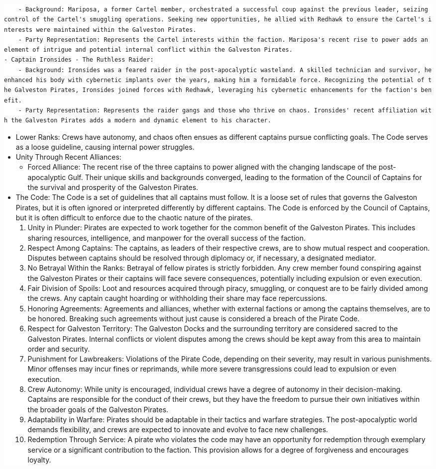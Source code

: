         - Background: Mariposa, a former Cartel member, orchestrated a successful coup against the previous leader, seizing control of the Cartel's smuggling operations. Seeking new opportunities, he allied with Redhawk to ensure the Cartel's interests were maintained within the Galveston Pirates.
        - Party Representation: Represents the Cartel interests within the faction. Mariposa's recent rise to power adds an element of intrigue and potential internal conflict within the Galveston Pirates.
    - Captain Ironsides - The Ruthless Raider:
        - Background: Ironsides was a feared raider in the post-apocalyptic wasteland. A skilled technician and survivor, he enhanced his body with cybernetic implants over the years, making him a formidable force. Recognizing the potential of the Galveston Pirates, Ironsides joined forces with Redhawk, leveraging his cybernetic enhancements for the faction's benefit.
        - Party Representation: Represents the raider gangs and those who thrive on chaos. Ironsides' recent affiliation with the Galveston Pirates adds a modern and dynamic element to his character.
  - Lower Ranks: Crews have autonomy, and chaos often ensues as different captains pursue conflicting goals. The Code
  serves as a loose guideline, causing internal power struggles.
  - Unity Through Recent Alliances:
    - Forced Alliance: The recent rise of the three captains to power aligned with the changing landscape of the post-apocalyptic Gulf. Their unique skills and backgrounds converged, leading to the formation of the Council of Captains for the survival and prosperity of the Galveston Pirates.
  - The Code: The Code is a set of guidelines that all captains must follow. It is a loose set of rules that governs
    the Galveston Pirates, but it is often ignored or interpreted differently by different captains. The Code is
    enforced by the Council of Captains, but it is often difficult to enforce due to the chaotic nature of the pirates.
    1. Unity in Plunder: Pirates are expected to work together for the common benefit of the Galveston Pirates. This includes sharing resources, intelligence, and manpower for the overall success of the faction.
    2. Respect Among Captains: The captains, as leaders of their respective crews, are to show mutual respect and cooperation. Disputes between captains should be resolved through diplomacy or, if necessary, a designated mediator.
    3. No Betrayal Within the Ranks: Betrayal of fellow pirates is strictly forbidden. Any crew member found conspiring against the Galveston Pirates or their captains will face severe consequences, potentially including expulsion or even execution.
    4. Fair Division of Spoils: Loot and resources acquired through piracy, smuggling, or conquest are to be fairly divided among the crews. Any captain caught hoarding or withholding their share may face repercussions.
    5. Honoring Agreements: Agreements and alliances, whether with external factions or among the captains themselves, are to be honored. Breaking such agreements without just cause is considered a breach of the Pirate Code.
    6. Respect for Galveston Territory: The Galveston Docks and the surrounding territory are considered sacred to the Galveston Pirates. Internal conflicts or violent disputes among the crews should be kept away from this area to maintain order and security.
    7. Punishment for Lawbreakers: Violations of the Pirate Code, depending on their severity, may result in various punishments. Minor offenses may incur fines or reprimands, while more severe transgressions could lead to expulsion or even execution.
    8. Crew Autonomy: While unity is encouraged, individual crews have a degree of autonomy in their decision-making. Captains are responsible for the conduct of their crews, but they have the freedom to pursue their own initiatives within the broader goals of the Galveston Pirates.
    9. Adaptability in Warfare: Pirates should be adaptable in their tactics and warfare strategies. The post-apocalyptic world demands flexibility, and crews are expected to innovate and evolve to face new challenges.
    10. Redemption Through Service: A pirate who violates the code may have an opportunity for redemption through exemplary service or a significant contribution to the faction. This provision allows for a degree of forgiveness and encourages loyalty.

